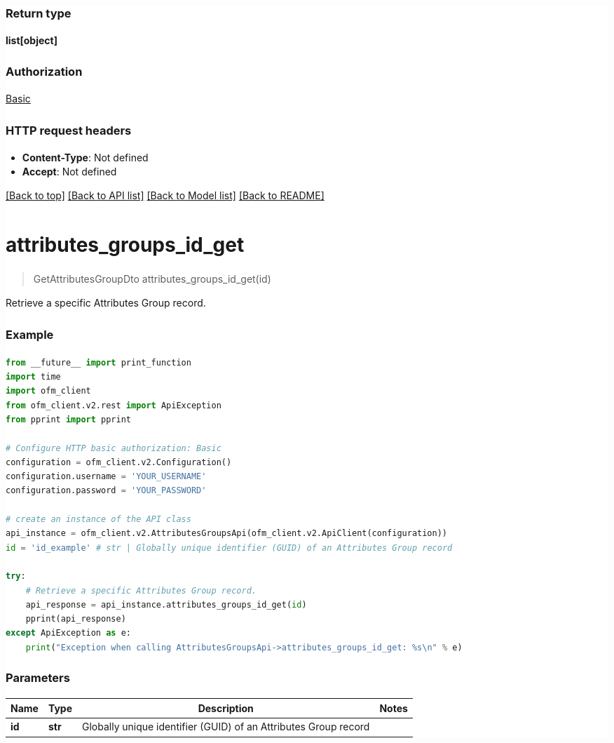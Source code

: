 ### Return type

**list[object]**

### Authorization

[Basic](../README.md#Basic)

### HTTP request headers

 - **Content-Type**: Not defined
 - **Accept**: Not defined

[[Back to top]](#) [[Back to API list]](../README.md#documentation-for-api-endpoints) [[Back to Model list]](../README.md#documentation-for-models) [[Back to README]](../README.md)

# **attributes_groups_id_get**
> GetAttributesGroupDto attributes_groups_id_get(id)

Retrieve a specific Attributes Group record.

### Example
```python
from __future__ import print_function
import time
import ofm_client
from ofm_client.v2.rest import ApiException
from pprint import pprint

# Configure HTTP basic authorization: Basic
configuration = ofm_client.v2.Configuration()
configuration.username = 'YOUR_USERNAME'
configuration.password = 'YOUR_PASSWORD'

# create an instance of the API class
api_instance = ofm_client.v2.AttributesGroupsApi(ofm_client.v2.ApiClient(configuration))
id = 'id_example' # str | Globally unique identifier (GUID) of an Attributes Group record

try:
    # Retrieve a specific Attributes Group record.
    api_response = api_instance.attributes_groups_id_get(id)
    pprint(api_response)
except ApiException as e:
    print("Exception when calling AttributesGroupsApi->attributes_groups_id_get: %s\n" % e)
```

### Parameters

Name | Type | Description  | Notes
------------- | ------------- | ------------- | -------------
 **id** | **str**| Globally unique identifier (GUID) of an Attributes Group record | 

